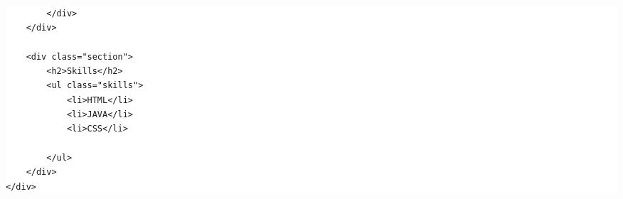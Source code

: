             </div>
        </div>

        <div class="section">
            <h2>Skills</h2>
            <ul class="skills">
                <li>HTML</li>
                <li>JAVA</li>
                <li>CSS</li>
                
            </ul>
        </div>
    </div>
</body>
</html>
